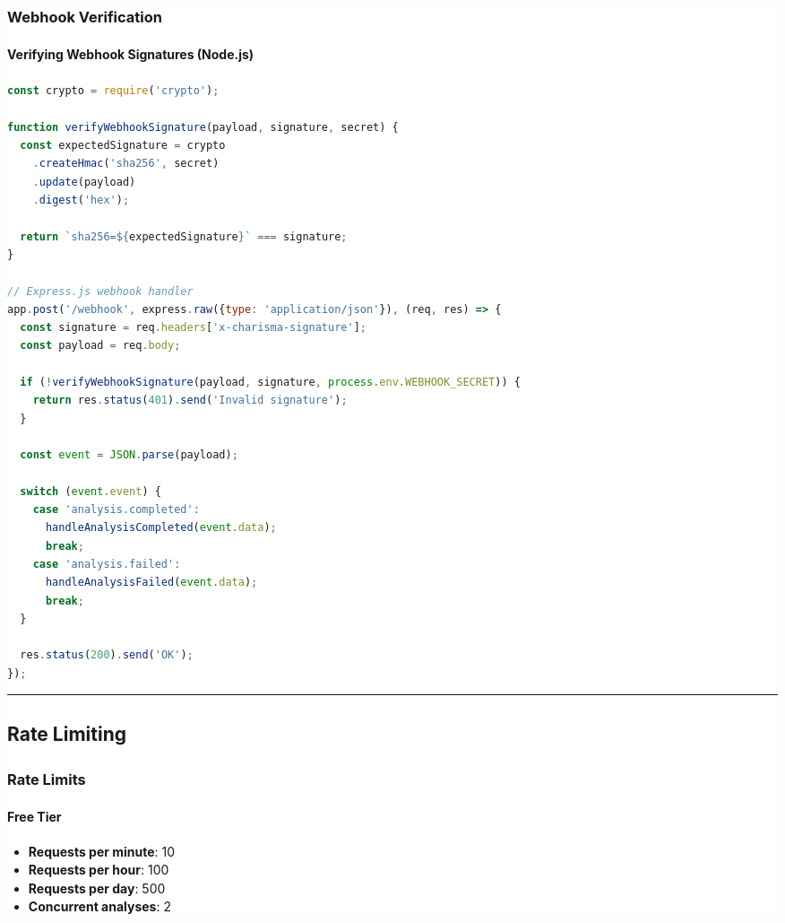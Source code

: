 ### Webhook Verification

#### Verifying Webhook Signatures (Node.js)
```javascript
const crypto = require('crypto');

function verifyWebhookSignature(payload, signature, secret) {
  const expectedSignature = crypto
    .createHmac('sha256', secret)
    .update(payload)
    .digest('hex');
  
  return `sha256=${expectedSignature}` === signature;
}

// Express.js webhook handler
app.post('/webhook', express.raw({type: 'application/json'}), (req, res) => {
  const signature = req.headers['x-charisma-signature'];
  const payload = req.body;
  
  if (!verifyWebhookSignature(payload, signature, process.env.WEBHOOK_SECRET)) {
    return res.status(401).send('Invalid signature');
  }
  
  const event = JSON.parse(payload);
  
  switch (event.event) {
    case 'analysis.completed':
      handleAnalysisCompleted(event.data);
      break;
    case 'analysis.failed':
      handleAnalysisFailed(event.data);
      break;
  }
  
  res.status(200).send('OK');
});
```

---

## Rate Limiting

### Rate Limits

#### Free Tier
- **Requests per minute**: 10
- **Requests per hour**: 100
- **Requests per day**: 500
- **Concurrent analyses**: 2

